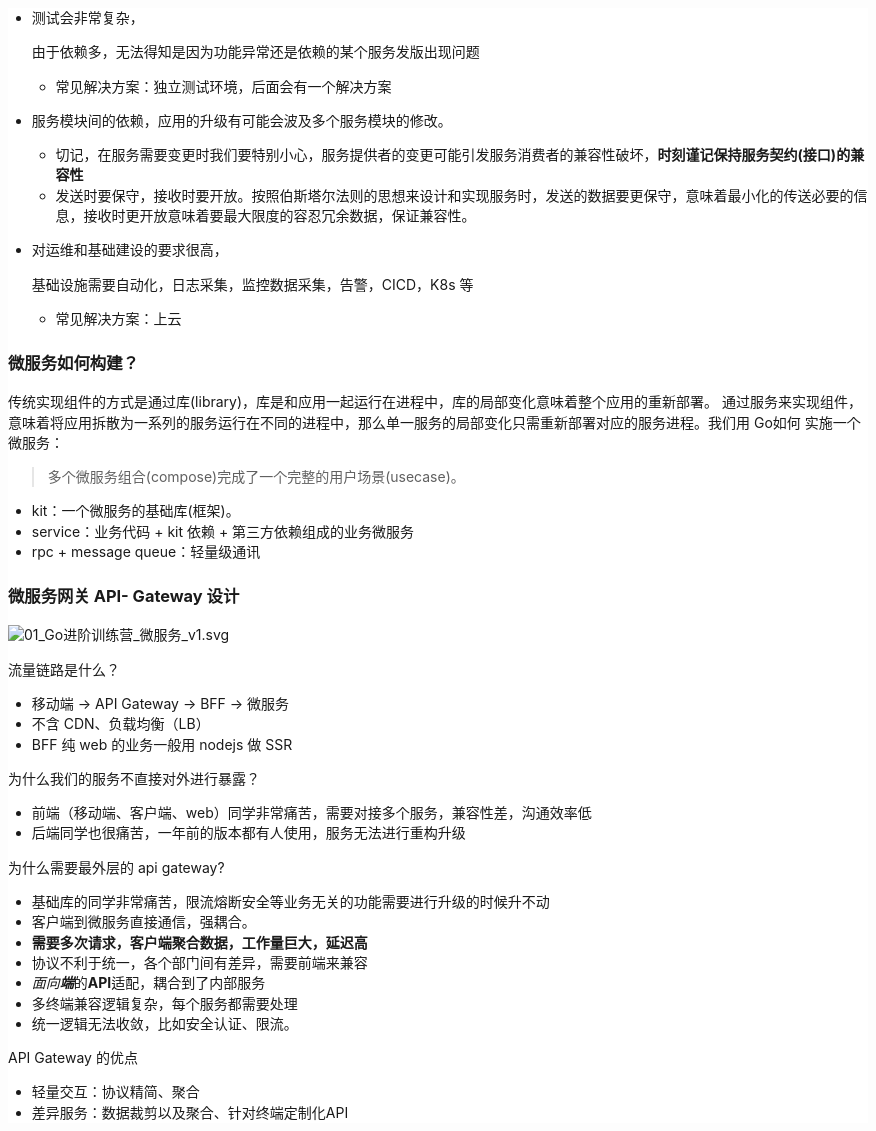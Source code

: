   - 测试会非常复杂，

    由于依赖多，无法得知是因为功能异常还是依赖的某个服务发版出现问题

    - 常见解决方案：独立测试环境，后面会有一个解决方案

  - 服务模块间的依赖，应用的升级有可能会波及多个服务模块的修改。

    - 切记，在服务需要变更时我们要特别小心，服务提供者的变更可能引发服务消费者的兼容性破坏，**时刻谨记保持服务契约(接口)的兼容性**
    - 发送时要保守，接收时要开放。按照伯斯塔尔法则的思想来设计和实现服务时，发送的数据要更保守，意味着最小化的传送必要的信息，接收时更开放意味着要最大限度的容忍冗余数据，保证兼容性。

  - 对运维和基础建设的要求很高，

    基础设施需要自动化，日志采集，监控数据采集，告警，CICD，K8s 等

    - 常见解决方案：上云

### 微服务如何构建？

传统实现组件的方式是通过库(library)，库是和应用一起运行在进程中，库的局部变化意味着整个应用的重新部署。 通过服务来实现组件，意味着将应用拆散为一系列的服务运行在不同的进程中，那么单一服务的局部变化只需重新部署对应的服务进程。我们用 Go如何 实施一个微服务：

> 多个微服务组合(compose)完成了一个完整的用户场景(usecase)。

- kit：一个微服务的基础库(框架)。
- service：业务代码 + kit 依赖 + 第三方依赖组成的业务微服务
- rpc + message queue：轻量级通讯



### 微服务网关 API- Gateway 设计

![01_Go进阶训练营_微服务_v1.svg](https://img.lailin.xyz/image/1606552913072-f2ae26c9-6897-4dc8-9384-95f493ff5006.svg)

流量链路是什么？

- 移动端 -> API Gateway -> BFF -> 微服务
- 不含 CDN、负载均衡（LB）
- BFF 纯 web 的业务一般用 nodejs 做 SSR

为什么我们的服务不直接对外进行暴露？

- 前端（移动端、客户端、web）同学非常痛苦，需要对接多个服务，兼容性差，沟通效率低
- 后端同学也很痛苦，一年前的版本都有人使用，服务无法进行重构升级

为什么需要最外层的 api gateway?

- 基础库的同学非常痛苦，限流熔断安全等业务无关的功能需要进行升级的时候升不动
-  客户端到微服务直接通信，强耦合。
- **需要多次请求，客户端聚合数据，工作量巨大，延迟高**
- 协议不利于统一，各个部门间有差异，需要前端来兼容
- *面向**端***的**API**适配，耦合到了内部服务
- 多终端兼容逻辑复杂，每个服务都需要处理
- 统一逻辑无法收敛，比如安全认证、限流。

API Gateway 的优点

* 轻量交互：协议精简、聚合
* 差异服务：数据裁剪以及聚合、针对终端定制化API
